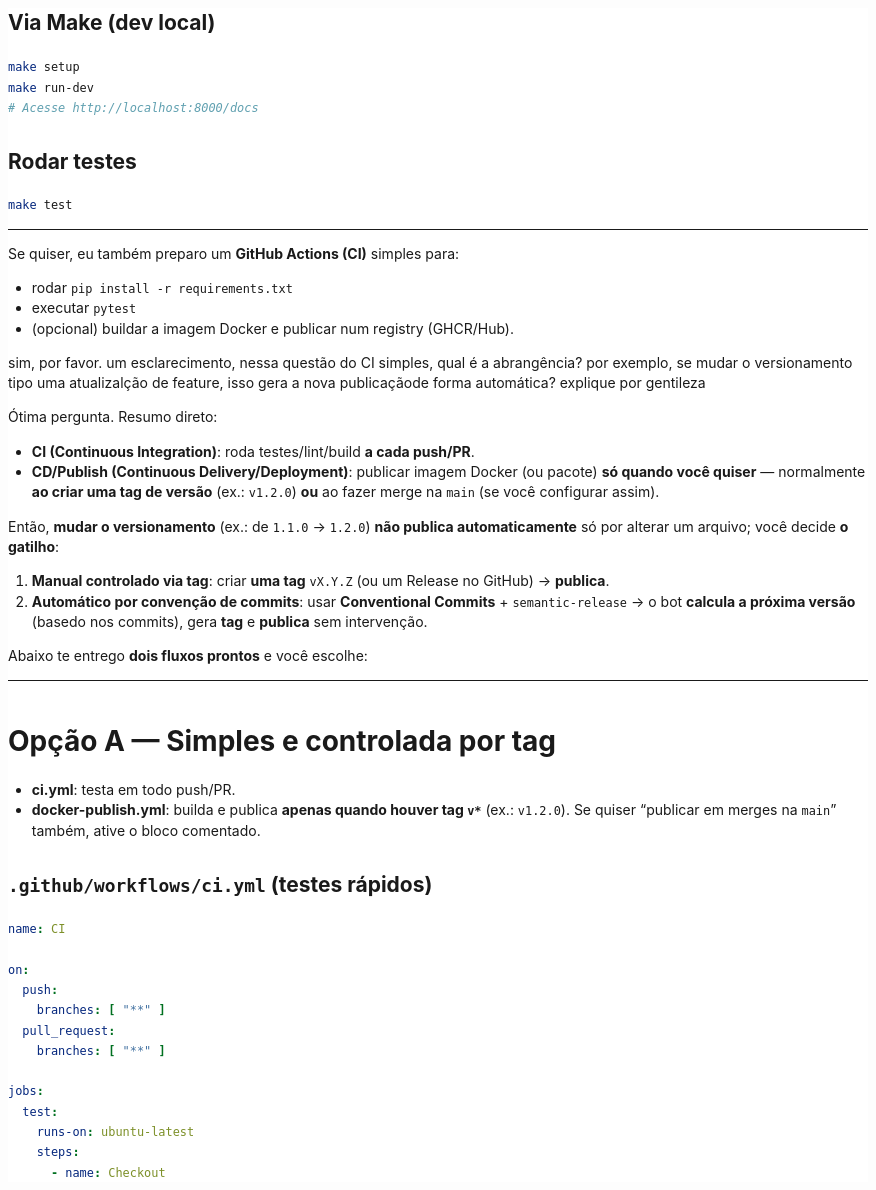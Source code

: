 ## Via Make (dev local)

```bash
make setup
make run-dev
# Acesse http://localhost:8000/docs
```

## Rodar testes

```bash
make test
```

---

Se quiser, eu também preparo um **GitHub Actions (CI)** simples para:

* rodar `pip install -r requirements.txt`
* executar `pytest`
* (opcional) buildar a imagem Docker e publicar num registry (GHCR/Hub).

sim, por favor. um esclarecimento, nessa questão do CI simples, qual é a abrangência? por exemplo, se mudar o versionamento tipo uma atualizalção de feature, isso gera a nova publicaçãode forma automática? explique por gentileza 

Ótima pergunta. Resumo direto:

* **CI (Continuous Integration)**: roda testes/lint/build **a cada push/PR**.
* **CD/Publish (Continuous Delivery/Deployment)**: publicar imagem Docker (ou pacote) **só quando você quiser** — normalmente **ao criar uma tag de versão** (ex.: `v1.2.0`) **ou** ao fazer merge na `main` (se você configurar assim).

Então, **mudar o versionamento** (ex.: de `1.1.0` → `1.2.0`) **não publica automaticamente** só por alterar um arquivo; você decide **o gatilho**:

1. **Manual controlado via tag**: criar **uma tag** `vX.Y.Z` (ou um Release no GitHub) → **publica**.
2. **Automático por convenção de commits**: usar **Conventional Commits** + `semantic-release` → o bot **calcula a próxima versão** (basedo nos commits), gera **tag** e **publica** sem intervenção.

Abaixo te entrego **dois fluxos prontos** e você escolhe:

---

# Opção A — Simples e controlada por tag

* **ci.yml**: testa em todo push/PR.
* **docker-publish.yml**: builda e publica **apenas quando houver tag `v*`** (ex.: `v1.2.0`).
  Se quiser “publicar em merges na `main`” também, ative o bloco comentado.

## `.github/workflows/ci.yml` (testes rápidos)

```yaml
name: CI

on:
  push:
    branches: [ "**" ]
  pull_request:
    branches: [ "**" ]

jobs:
  test:
    runs-on: ubuntu-latest
    steps:
      - name: Checkout
```